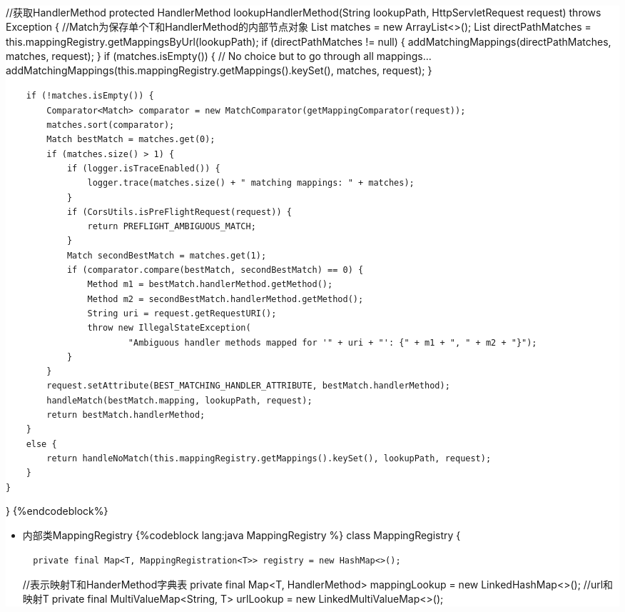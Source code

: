   //获取HandlerMethod
    protected HandlerMethod lookupHandlerMethod(String lookupPath, HttpServletRequest request) throws Exception {
        //Match为保存单个T和HandlerMethod的内部节点对象
        List<Match> matches = new ArrayList<>();
        List<T> directPathMatches = this.mappingRegistry.getMappingsByUrl(lookupPath);
        if (directPathMatches != null) {
            addMatchingMappings(directPathMatches, matches, request);
        }
        if (matches.isEmpty()) {
            // No choice but to go through all mappings...
            addMatchingMappings(this.mappingRegistry.getMappings().keySet(), matches, request);
        }

        if (!matches.isEmpty()) {
            Comparator<Match> comparator = new MatchComparator(getMappingComparator(request));
            matches.sort(comparator);
            Match bestMatch = matches.get(0);
            if (matches.size() > 1) {
                if (logger.isTraceEnabled()) {
                    logger.trace(matches.size() + " matching mappings: " + matches);
                }
                if (CorsUtils.isPreFlightRequest(request)) {
                    return PREFLIGHT_AMBIGUOUS_MATCH;
                }
                Match secondBestMatch = matches.get(1);
                if (comparator.compare(bestMatch, secondBestMatch) == 0) {
                    Method m1 = bestMatch.handlerMethod.getMethod();
                    Method m2 = secondBestMatch.handlerMethod.getMethod();
                    String uri = request.getRequestURI();
                    throw new IllegalStateException(
                            "Ambiguous handler methods mapped for '" + uri + "': {" + m1 + ", " + m2 + "}");
                }
            }
            request.setAttribute(BEST_MATCHING_HANDLER_ATTRIBUTE, bestMatch.handlerMethod);
            handleMatch(bestMatch.mapping, lookupPath, request);
            return bestMatch.handlerMethod;
        }
        else {
            return handleNoMatch(this.mappingRegistry.getMappings().keySet(), lookupPath, request);
        }
    }
}
{%endcodeblock%}
- 内部类MappingRegistry
 {%codeblock lang:java MappingRegistry %}
 class MappingRegistry {

        private final Map<T, MappingRegistration<T>> registry = new HashMap<>();
    //表示映射T和HanderMethod字典表
        private final Map<T, HandlerMethod> mappingLookup = new LinkedHashMap<>();
    //url和映射T
        private final MultiValueMap<String, T> urlLookup = new LinkedMultiValueMap<>();
